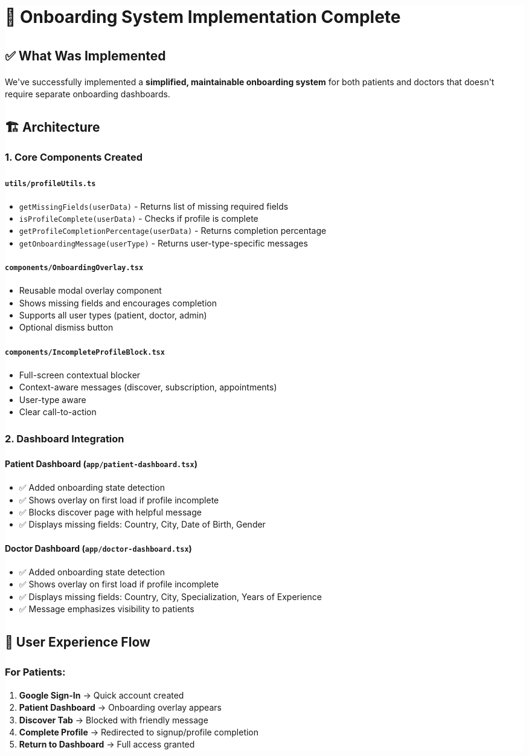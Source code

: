 # 🎉 Onboarding System Implementation Complete

## ✅ What Was Implemented

We've successfully implemented a **simplified, maintainable onboarding system** for both patients and doctors that doesn't require separate onboarding dashboards.

## 🏗️ Architecture

### **1. Core Components Created**

#### **`utils/profileUtils.ts`**
- `getMissingFields(userData)` - Returns list of missing required fields
- `isProfileComplete(userData)` - Checks if profile is complete
- `getProfileCompletionPercentage(userData)` - Returns completion percentage
- `getOnboardingMessage(userType)` - Returns user-type-specific messages

#### **`components/OnboardingOverlay.tsx`**
- Reusable modal overlay component
- Shows missing fields and encourages completion
- Supports all user types (patient, doctor, admin)
- Optional dismiss button

#### **`components/IncompleteProfileBlock.tsx`**
- Full-screen contextual blocker
- Context-aware messages (discover, subscription, appointments)
- User-type aware
- Clear call-to-action

### **2. Dashboard Integration**

#### **Patient Dashboard** (`app/patient-dashboard.tsx`)
- ✅ Added onboarding state detection
- ✅ Shows overlay on first load if profile incomplete
- ✅ Blocks discover page with helpful message
- ✅ Displays missing fields: Country, City, Date of Birth, Gender

#### **Doctor Dashboard** (`app/doctor-dashboard.tsx`)
- ✅ Added onboarding state detection
- ✅ Shows overlay on first load if profile incomplete
- ✅ Displays missing fields: Country, City, Specialization, Years of Experience
- ✅ Message emphasizes visibility to patients

## 🎯 User Experience Flow

### **For Patients:**
1. **Google Sign-In** → Quick account created
2. **Patient Dashboard** → Onboarding overlay appears
3. **Discover Tab** → Blocked with friendly message
4. **Complete Profile** → Redirected to signup/profile completion
5. **Return to Dashboard** → Full access granted
